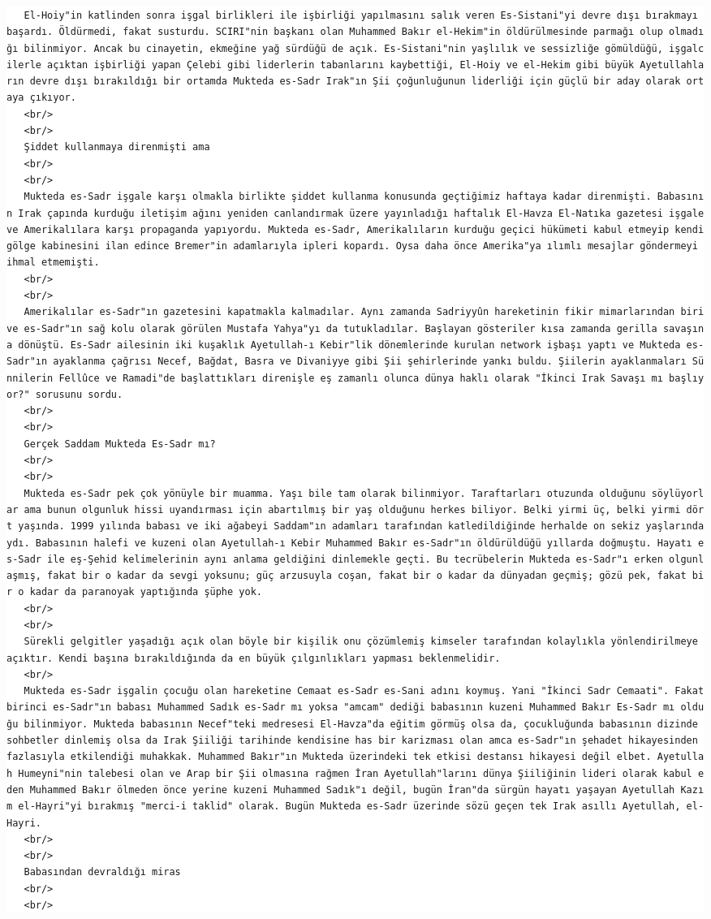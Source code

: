        El-Hoiy"in katlinden sonra işgal birlikleri ile işbirliği yapılmasını salık veren Es-Sistani"yi devre dışı bırakmayı başardı. Öldürmedi, fakat susturdu. SCIRI"nin başkanı olan Muhammed Bakır el-Hekim"in öldürülmesinde parmağı olup olmadığı bilinmiyor. Ancak bu cinayetin, ekmeğine yağ sürdüğü de açık. Es-Sistani"nin yaşlılık ve sessizliğe gömüldüğü, işgalcilerle açıktan işbirliği yapan Çelebi gibi liderlerin tabanlarını kaybettiği, El-Hoiy ve el-Hekim gibi büyük Ayetullahların devre dışı bırakıldığı bir ortamda Mukteda es-Sadr Irak"ın Şii çoğunluğunun liderliği için güçlü bir aday olarak ortaya çıkıyor.
       <br/>
       <br/>
       Şiddet kullanmaya direnmişti ama
       <br/>
       <br/>
       Mukteda es-Sadr işgale karşı olmakla birlikte şiddet kullanma konusunda geçtiğimiz haftaya kadar direnmişti. Babasının Irak çapında kurduğu iletişim ağını yeniden canlandırmak üzere yayınladığı haftalık El-Havza El-Natıka gazetesi işgale ve Amerikalılara karşı propaganda yapıyordu. Mukteda es-Sadr, Amerikalıların kurduğu geçici hükümeti kabul etmeyip kendi gölge kabinesini ilan edince Bremer"in adamlarıyla ipleri kopardı. Oysa daha önce Amerika"ya ılımlı mesajlar göndermeyi ihmal etmemişti.
       <br/>
       <br/>
       Amerikalılar es-Sadr"ın gazetesini kapatmakla kalmadılar. Aynı zamanda Sadriyyûn hareketinin fikir mimarlarından biri ve es-Sadr"ın sağ kolu olarak görülen Mustafa Yahya"yı da tutukladılar. Başlayan gösteriler kısa zamanda gerilla savaşına dönüştü. Es-Sadr ailesinin iki kuşaklık Ayetullah-ı Kebir"lik dönemlerinde kurulan network işbaşı yaptı ve Mukteda es-Sadr"ın ayaklanma çağrısı Necef, Bağdat, Basra ve Divaniyye gibi Şii şehirlerinde yankı buldu. Şiilerin ayaklanmaları Sünnilerin Fellûce ve Ramadi"de başlattıkları direnişle eş zamanlı olunca dünya haklı olarak "İkinci Irak Savaşı mı başlıyor?" sorusunu sordu.
       <br/>
       <br/>
       Gerçek Saddam Mukteda Es-Sadr mı?
       <br/>
       <br/>
       Mukteda es-Sadr pek çok yönüyle bir muamma. Yaşı bile tam olarak bilinmiyor. Taraftarları otuzunda olduğunu söylüyorlar ama bunun olgunluk hissi uyandırması için abartılmış bir yaş olduğunu herkes biliyor. Belki yirmi üç, belki yirmi dört yaşında. 1999 yılında babası ve iki ağabeyi Saddam"ın adamları tarafından katledildiğinde herhalde on sekiz yaşlarındaydı. Babasının halefi ve kuzeni olan Ayetullah-ı Kebir Muhammed Bakır es-Sadr"ın öldürüldüğü yıllarda doğmuştu. Hayatı es-Sadr ile eş-Şehid kelimelerinin aynı anlama geldiğini dinlemekle geçti. Bu tecrübelerin Mukteda es-Sadr"ı erken olgunlaşmış, fakat bir o kadar da sevgi yoksunu; güç arzusuyla coşan, fakat bir o kadar da dünyadan geçmiş; gözü pek, fakat bir o kadar da paranoyak yaptığında şüphe yok.
       <br/>
       <br/>
       Sürekli gelgitler yaşadığı açık olan böyle bir kişilik onu çözümlemiş kimseler tarafından kolaylıkla yönlendirilmeye açıktır. Kendi başına bırakıldığında da en büyük çılgınlıkları yapması beklenmelidir.
       <br/>
       Mukteda es-Sadr işgalin çocuğu olan hareketine Cemaat es-Sadr es-Sani adını koymuş. Yani "İkinci Sadr Cemaati". Fakat birinci es-Sadr"ın babası Muhammed Sadık es-Sadr mı yoksa "amcam" dediği babasının kuzeni Muhammed Bakır Es-Sadr mı olduğu bilinmiyor. Mukteda babasının Necef"teki medresesi El-Havza"da eğitim görmüş olsa da, çocukluğunda babasının dizinde sohbetler dinlemiş olsa da Irak Şiiliği tarihinde kendisine has bir karizması olan amca es-Sadr"ın şehadet hikayesinden fazlasıyla etkilendiği muhakkak. Muhammed Bakır"ın Mukteda üzerindeki tek etkisi destansı hikayesi değil elbet. Ayetullah Humeyni"nin talebesi olan ve Arap bir Şii olmasına rağmen İran Ayetullah"larını dünya Şiiliğinin lideri olarak kabul eden Muhammed Bakır ölmeden önce yerine kuzeni Muhammed Sadık"ı değil, bugün İran"da sürgün hayatı yaşayan Ayetullah Kazım el-Hayri"yi bırakmış "merci-i taklid" olarak. Bugün Mukteda es-Sadr üzerinde sözü geçen tek Irak asıllı Ayetullah, el-Hayri.
       <br/>
       <br/>
       Babasından devraldığı miras
       <br/>
       <br/>